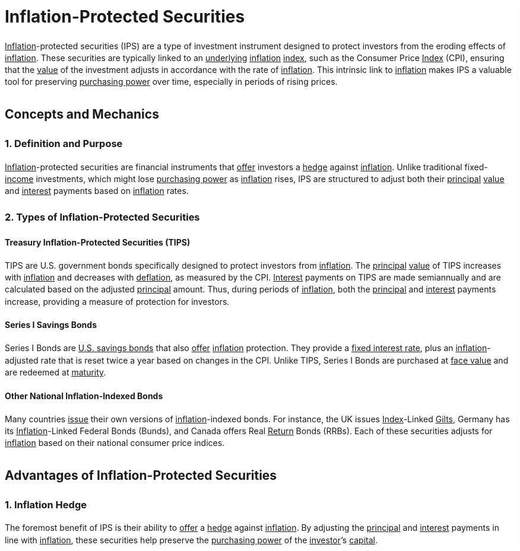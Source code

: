 # Inflation-Protected Securities

[Inflation](../i/inflation.md)-protected securities (IPS) are a type of investment instrument designed to protect investors from the eroding effects of [inflation](../i/inflation.md). These securities are typically linked to an [underlying](../u/underlying.md) [inflation](../i/inflation.md) [index](../i/index_instrument.md), such as the Consumer Price [Index](../i/index_instrument.md) (CPI), ensuring that the [value](../v/value.md) of the investment adjusts in accordance with the rate of [inflation](../i/inflation.md). This intrinsic link to [inflation](../i/inflation.md) makes IPS a valuable tool for preserving [purchasing power](../p/purchasing_power.md) over time, especially in periods of rising prices.

## Concepts and Mechanics

### 1. Definition and Purpose
[Inflation](../i/inflation.md)-protected securities are financial instruments that [offer](../o/offer.md) investors a [hedge](../h/hedge.md) against [inflation](../i/inflation.md). Unlike traditional fixed-[income](../i/income.md) investments, which might lose [purchasing power](../p/purchasing_power.md) as [inflation](../i/inflation.md) rises, IPS are structured to adjust both their [principal](../p/principal.md) [value](../v/value.md) and [interest](../i/interest.md) payments based on [inflation](../i/inflation.md) rates.

### 2. Types of Inflation-Protected Securities

#### Treasury Inflation-Protected Securities (TIPS)
TIPS are U.S. government bonds specifically designed to protect investors from [inflation](../i/inflation.md). The [principal](../p/principal.md) [value](../v/value.md) of TIPS increases with [inflation](../i/inflation.md) and decreases with [deflation](../d/deflation.md), as measured by the CPI. [Interest](../i/interest.md) payments on TIPS are made semiannually and are calculated based on the adjusted [principal](../p/principal.md) amount. Thus, during periods of [inflation](../i/inflation.md), both the [principal](../p/principal.md) and [interest](../i/interest.md) payments increase, providing a measure of protection for investors.

#### Series I Savings Bonds
Series I Bonds are [U.S. savings bonds](../u/u.s._savings_bonds.md) that also [offer](../o/offer.md) [inflation](../i/inflation.md) protection. They provide a [fixed interest rate](../f/fixed_interest_rate.md), plus an [inflation](../i/inflation.md)-adjusted rate that is reset twice a year based on changes in the CPI. Unlike TIPS, Series I Bonds are purchased at [face value](../f/face_value.md) and are redeemed at [maturity](../m/maturity.md).

#### Other National Inflation-Indexed Bonds
Many countries [issue](../i/issue.md) their own versions of [inflation](../i/inflation.md)-indexed bonds. For instance, the UK issues [Index](../i/index_instrument.md)-Linked [Gilts](../g/gilts.md), Germany has its [Inflation](../i/inflation.md)-Linked Federal Bonds (Bunds), and Canada offers Real [Return](../r/return.md) Bonds (RRBs). Each of these securities adjusts for [inflation](../i/inflation.md) based on their national consumer price indices.

## Advantages of Inflation-Protected Securities

### 1. Inflation Hedge
The foremost benefit of IPS is their ability to [offer](../o/offer.md) a [hedge](../h/hedge.md) against [inflation](../i/inflation.md). By adjusting the [principal](../p/principal.md) and [interest](../i/interest.md) payments in line with [inflation](../i/inflation.md), these securities help preserve the [purchasing power](../p/purchasing_power.md) of the [investor](../i/investor.md)’s [capital](../c/capital.md).
